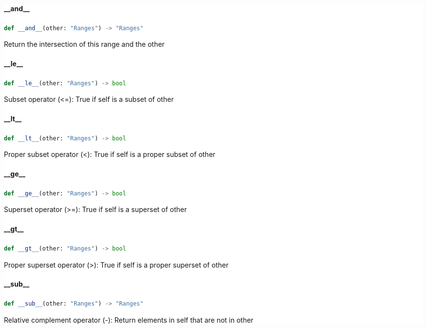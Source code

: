 <a id="arranges.ranges.Ranges.__and__"></a>

#### \_\_and\_\_

```python
def __and__(other: "Ranges") -> "Ranges"
```

Return the intersection of this range and the other

<a id="arranges.ranges.Ranges.__le__"></a>

#### \_\_le\_\_

```python
def __le__(other: "Ranges") -> bool
```

Subset operator (<=): True if self is a subset of other

<a id="arranges.ranges.Ranges.__lt__"></a>

#### \_\_lt\_\_

```python
def __lt__(other: "Ranges") -> bool
```

Proper subset operator (<): True if self is a proper subset of other

<a id="arranges.ranges.Ranges.__ge__"></a>

#### \_\_ge\_\_

```python
def __ge__(other: "Ranges") -> bool
```

Superset operator (>=): True if self is a superset of other

<a id="arranges.ranges.Ranges.__gt__"></a>

#### \_\_gt\_\_

```python
def __gt__(other: "Ranges") -> bool
```

Proper superset operator (>): True if self is a proper superset of other

<a id="arranges.ranges.Ranges.__sub__"></a>

#### \_\_sub\_\_

```python
def __sub__(other: "Ranges") -> "Ranges"
```

Relative complement operator (-): Return elements in self that are not in other

<a id="arranges.ranges.Ranges.__invert__"></a>
